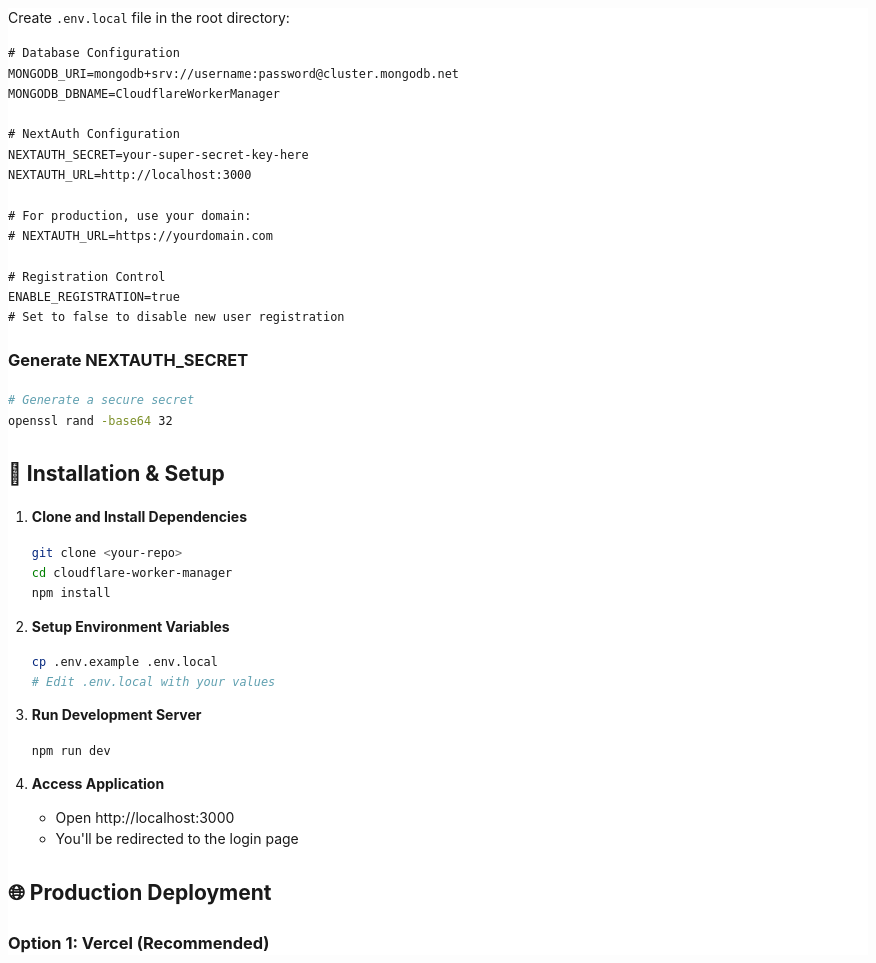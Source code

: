 Create `.env.local` file in the root directory:

```env
# Database Configuration
MONGODB_URI=mongodb+srv://username:password@cluster.mongodb.net
MONGODB_DBNAME=CloudflareWorkerManager

# NextAuth Configuration
NEXTAUTH_SECRET=your-super-secret-key-here
NEXTAUTH_URL=http://localhost:3000

# For production, use your domain:
# NEXTAUTH_URL=https://yourdomain.com

# Registration Control
ENABLE_REGISTRATION=true
# Set to false to disable new user registration
```

### Generate NEXTAUTH_SECRET

```bash
# Generate a secure secret
openssl rand -base64 32
```

## 🔧 Installation & Setup

1. **Clone and Install Dependencies**
   ```bash
   git clone <your-repo>
   cd cloudflare-worker-manager
   npm install
   ```

2. **Setup Environment Variables**
   ```bash
   cp .env.example .env.local
   # Edit .env.local with your values
   ```

3. **Run Development Server**
   ```bash
   npm run dev
   ```

4. **Access Application**
   - Open http://localhost:3000
   - You'll be redirected to the login page

## 🌐 Production Deployment

### Option 1: Vercel (Recommended)
